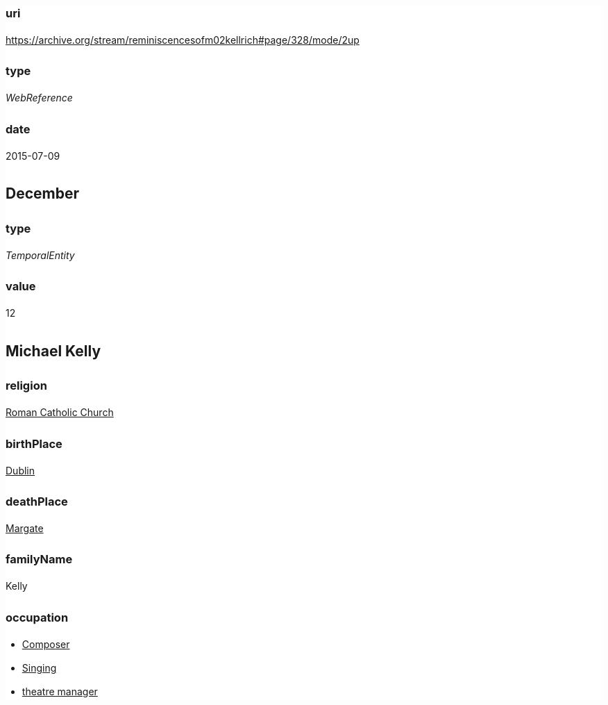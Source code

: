 ### uri


https://archive.org/stream/reminiscencesofm02kellrich#page/328/mode/2up

### type


*WebReference*

### date


2015-07-09

## December

### type


*TemporalEntity*

### value


12

## Michael Kelly

### religion


[Roman Catholic Church](#Roman-Catholic-Church)

### birthPlace


[Dublin](#Dublin)

### deathPlace


[Margate](#Margate)

### familyName


Kelly

### occupation

 - [Composer](#Composer)

 - [Singing](#Singing)

 - [theatre manager](#theatre-manager)
